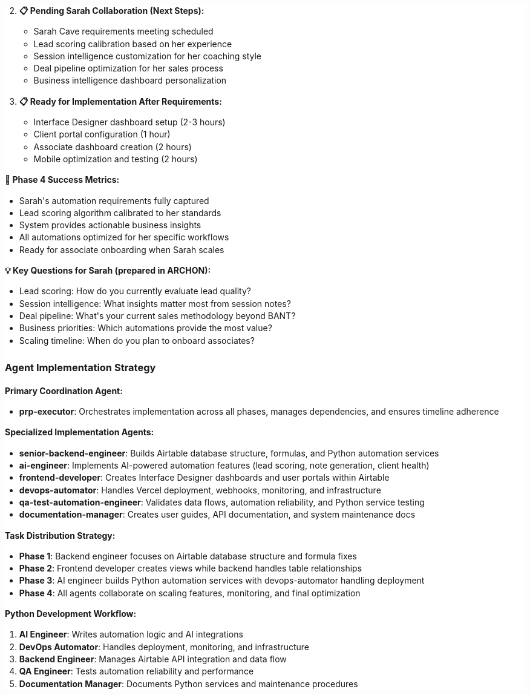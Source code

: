 2. **📋 Pending Sarah Collaboration (Next Steps):**
   - Sarah Cave requirements meeting scheduled
   - Lead scoring calibration based on her experience
   - Session intelligence customization for her coaching style
   - Deal pipeline optimization for her sales process
   - Business intelligence dashboard personalization

3. **📋 Ready for Implementation After Requirements:**
   - Interface Designer dashboard setup (2-3 hours)
   - Client portal configuration (1 hour)
   - Associate dashboard creation (2 hours)
   - Mobile optimization and testing (2 hours)

**🎯 Phase 4 Success Metrics:**
- Sarah's automation requirements fully captured
- Lead scoring algorithm calibrated to her standards
- System provides actionable business insights
- All automations optimized for her specific workflows
- Ready for associate onboarding when Sarah scales

**💡 Key Questions for Sarah (prepared in ARCHON):**
- Lead scoring: How do you currently evaluate lead quality?
- Session intelligence: What insights matter most from session notes?
- Deal pipeline: What's your current sales methodology beyond BANT?
- Business priorities: Which automations provide the most value?
- Scaling timeline: When do you plan to onboard associates?

### Agent Implementation Strategy

**Primary Coordination Agent:**
- **prp-executor**: Orchestrates implementation across all phases, manages dependencies, and ensures timeline adherence

**Specialized Implementation Agents:**
- **senior-backend-engineer**: Builds Airtable database structure, formulas, and Python automation services
- **ai-engineer**: Implements AI-powered automation features (lead scoring, note generation, client health)
- **frontend-developer**: Creates Interface Designer dashboards and user portals within Airtable
- **devops-automator**: Handles Vercel deployment, webhooks, monitoring, and infrastructure
- **qa-test-automation-engineer**: Validates data flows, automation reliability, and Python service testing
- **documentation-manager**: Creates user guides, API documentation, and system maintenance docs

**Task Distribution Strategy:**
- **Phase 1**: Backend engineer focuses on Airtable database structure and formula fixes
- **Phase 2**: Frontend developer creates views while backend handles table relationships  
- **Phase 3**: AI engineer builds Python automation services with devops-automator handling deployment
- **Phase 4**: All agents collaborate on scaling features, monitoring, and final optimization

**Python Development Workflow:**
1. **AI Engineer**: Writes automation logic and AI integrations
2. **DevOps Automator**: Handles deployment, monitoring, and infrastructure  
3. **Backend Engineer**: Manages Airtable API integration and data flow
4. **QA Engineer**: Tests automation reliability and performance
5. **Documentation Manager**: Documents Python services and maintenance procedures
